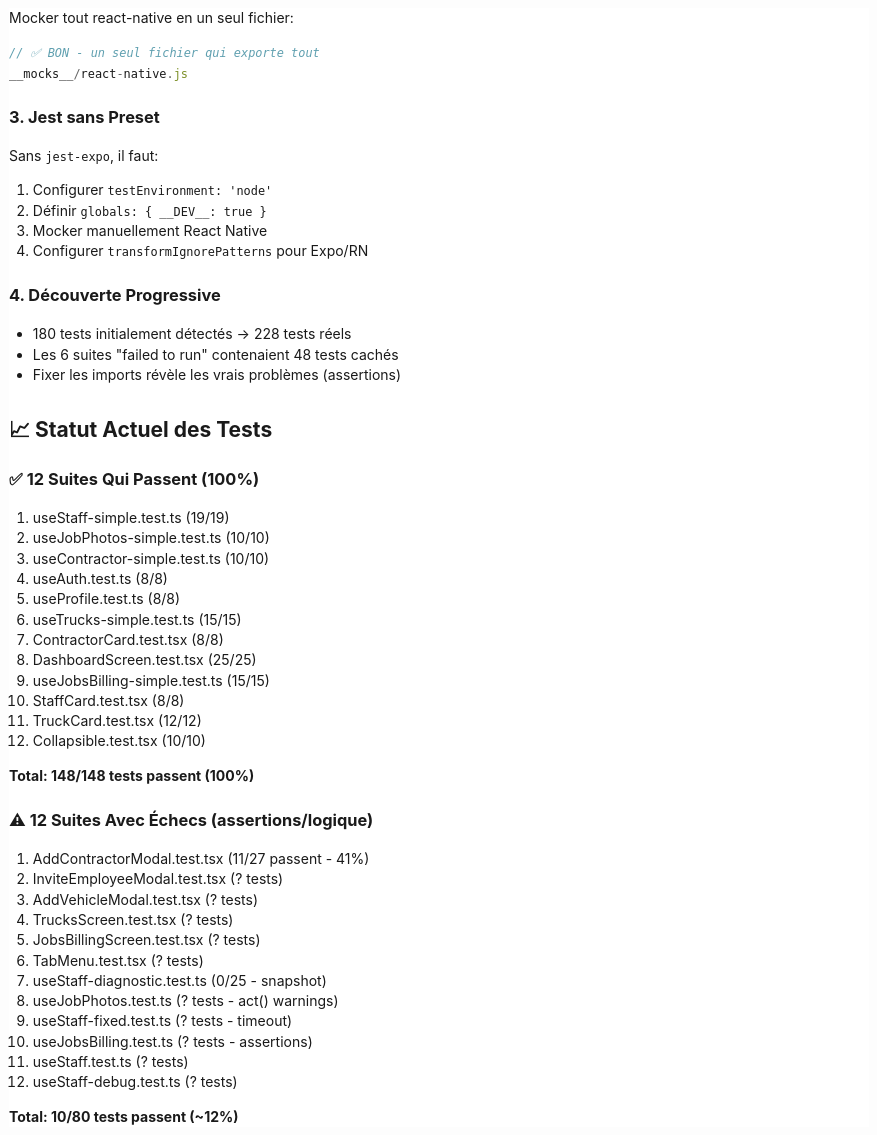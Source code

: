 Mocker tout react-native en un seul fichier:
```javascript
// ✅ BON - un seul fichier qui exporte tout
__mocks__/react-native.js
```

### 3. Jest sans Preset
Sans `jest-expo`, il faut:
1. Configurer `testEnvironment: 'node'`
2. Définir `globals: { __DEV__: true }`
3. Mocker manuellement React Native
4. Configurer `transformIgnorePatterns` pour Expo/RN

### 4. Découverte Progressive
- 180 tests initialement détectés → 228 tests réels
- Les 6 suites "failed to run" contenaient 48 tests cachés
- Fixer les imports révèle les vrais problèmes (assertions)

## 📈 Statut Actuel des Tests

### ✅ 12 Suites Qui Passent (100%)
1. useStaff-simple.test.ts (19/19)
2. useJobPhotos-simple.test.ts (10/10)
3. useContractor-simple.test.ts (10/10)
4. useAuth.test.ts (8/8)
5. useProfile.test.ts (8/8)
6. useTrucks-simple.test.ts (15/15)
7. ContractorCard.test.tsx (8/8)
8. DashboardScreen.test.tsx (25/25)
9. useJobsBilling-simple.test.ts (15/15)
10. StaffCard.test.tsx (8/8)
11. TruckCard.test.tsx (12/12)
12. Collapsible.test.tsx (10/10)

**Total: 148/148 tests passent (100%)**

### ⚠️ 12 Suites Avec Échecs (assertions/logique)
1. AddContractorModal.test.tsx (11/27 passent - 41%)
2. InviteEmployeeModal.test.tsx (? tests)
3. AddVehicleModal.test.tsx (? tests)
4. TrucksScreen.test.tsx (? tests)
5. JobsBillingScreen.test.tsx (? tests)
6. TabMenu.test.tsx (? tests)
7. useStaff-diagnostic.test.ts (0/25 - snapshot)
8. useJobPhotos.test.ts (? tests - act() warnings)
9. useStaff-fixed.test.ts (? tests - timeout)
10. useJobsBilling.test.ts (? tests - assertions)
11. useStaff.test.ts (? tests)
12. useStaff-debug.test.ts (? tests)

**Total: 10/80 tests passent (~12%)**
